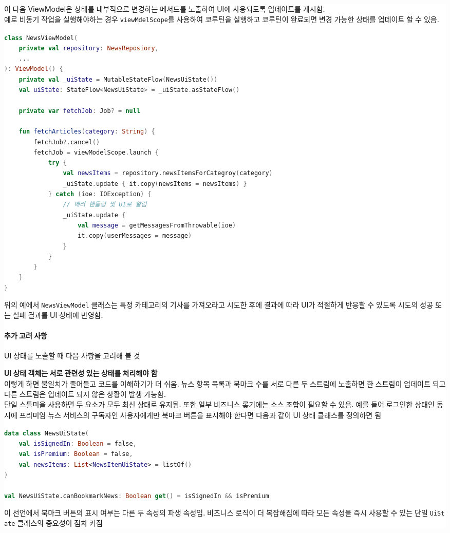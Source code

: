 이 다음 ViewModel은 상태를 내부적으로 변경하는 메서드를 노출하여 UI에 사용되도록 업데이트를 게시함.  
예로 비동기 작업을 실행해야하는 경우 `viewMdelScope`를 사용하여 코루틴을 실행하고 코루틴이 완료되면 변경 가능한 상태를 업데이트 할 수 있음.

```kotlin
class NewsViewModel(
    private val repository: NewsReposiory,
    ...
): ViewModel() {
    private val _uiState = MutableStateFlow(NewsUiState())
    val uiState: StateFlow<NewsUiState> = _uiState.asStateFlow()

    private var fetchJob: Job? = null

    fun fetchArticles(category: String) {
        fetchJob?.cancel()
        fetchJob = viewModelScope.launch {
            try {
                val newsItems = repository.newsItemsForCategroy(category)
                _uiState.update { it.copy(newsItems = newsItems) }
            } catch (ioe: IOException) {
                // 에러 핸들링 및 UI로 알림
                _uiState.update {
                    val message = getMessagesFromThrowable(ioe)
                    it.copy(userMessages = message)
                }
            }
        }
    }
}
```

위의 예에서 `NewsViewModel` 클래스는 특정 카테고리의 기사를 가져오라고 시도한 후에 결과에 따라 UI가 적절하게 반응할 수 있도록 시도의 성공 또는 실패 결과를 UI 상태에 반영함.

#### 추가 고려 사항

UI 상태를 노출할 때 다음 사항을 고려해 볼 것

**UI 상태 객체는 서로 관련성 있는 상태를 처리해야 함**  
이렇게 하면 불일치가 줄어들고 코드를 이해하기가 더 쉬움. 뉴스 항목 목록과 북마크 수를 서로 다른 두 스트림에 노출하면 한 스트림이 업데이트 되고 다른 스트림은 업데이트 되지 않은 상황이 발생 가능함.  
단일 스틀미을 사용하면 두 요소가 모두 최신 상태로 유지됨. 또한 일부 비즈니스 롲기에는 소스 조합이 필요할 수 있음. 예를 들어 로그인한 상태인 동시에 프리미엄 뉴스 서비스의 구독자인 사용자에게만 북마크 버튼을 표시해야 한다면 다음과 같이 UI 상태 클래스를 정의하면 됨  

```kotlin
data class NewsUiState(
    val isSignedIn: Boolean = false,
    val isPremium: Boolean = false,
    val newsItems: List<NewsItemUiState> = listOf()
)

val NewsUiState.canBookmarkNews: Boolean get() = isSignedIn && isPremium
```  

이 선언에서 북마크 버튼의 표시 여부는 다른 두 속성의 파생 속성임. 비즈니스 로직이 더 복잡해짐에 따라 모든 속성을 즉시 사용할 수 있는 단일 `UiState` 클래스의 중요성이 점차 커짐
